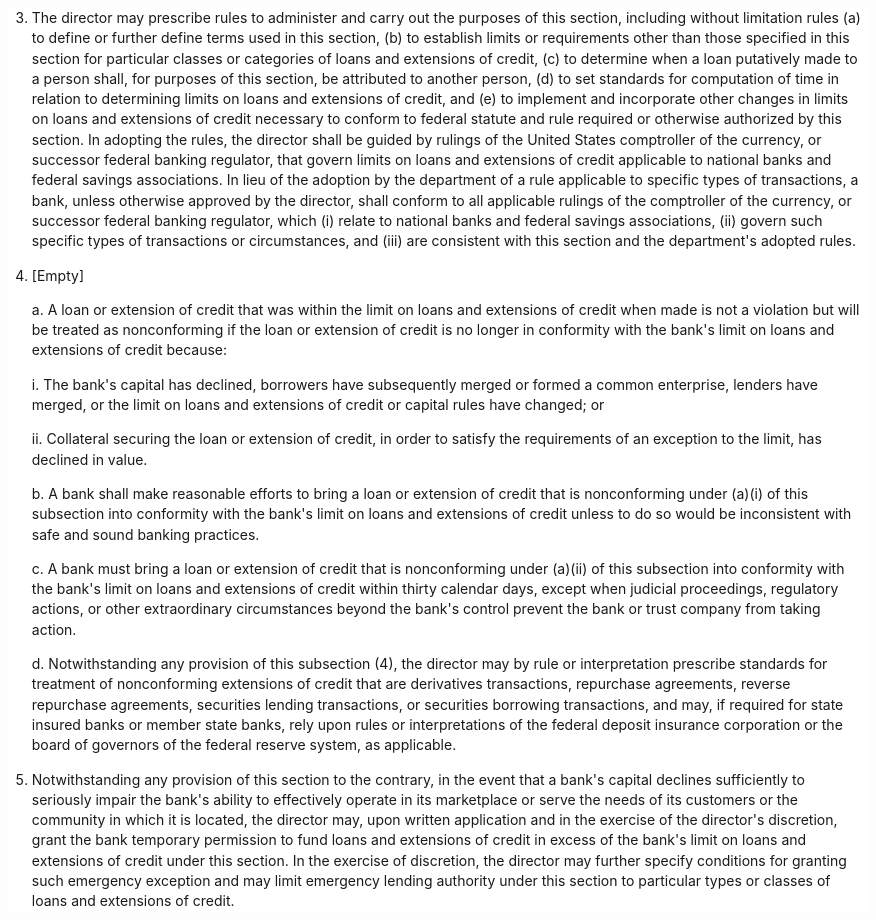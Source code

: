 3. The director may prescribe rules to administer and carry out the purposes of this section, including without limitation rules (a) to define or further define terms used in this section, (b) to establish limits or requirements other than those specified in this section for particular classes or categories of loans and extensions of credit, (c) to determine when a loan putatively made to a person shall, for purposes of this section, be attributed to another person, (d) to set standards for computation of time in relation to determining limits on loans and extensions of credit, and (e) to implement and incorporate other changes in limits on loans and extensions of credit necessary to conform to federal statute and rule required or otherwise authorized by this section. In adopting the rules, the director shall be guided by rulings of the United States comptroller of the currency, or successor federal banking regulator, that govern limits on loans and extensions of credit applicable to national banks and federal savings associations. In lieu of the adoption by the department of a rule applicable to specific types of transactions, a bank, unless otherwise approved by the director, shall conform to all applicable rulings of the comptroller of the currency, or successor federal banking regulator, which (i) relate to national banks and federal savings associations, (ii) govern such specific types of transactions or circumstances, and (iii) are consistent with this section and the department's adopted rules.

4. [Empty]

   a. A loan or extension of credit that was within the limit on loans and extensions of credit when made is not a violation but will be treated as nonconforming if the loan or extension of credit is no longer in conformity with the bank's limit on loans and extensions of credit because:

      i. The bank's capital has declined, borrowers have subsequently merged or formed a common enterprise, lenders have merged, or the limit on loans and extensions of credit or capital rules have changed; or

      ii. Collateral securing the loan or extension of credit, in order to satisfy the requirements of an exception to the limit, has declined in value.

   b. A bank shall make reasonable efforts to bring a loan or extension of credit that is nonconforming under (a)(i) of this subsection into conformity with the bank's limit on loans and extensions of credit unless to do so would be inconsistent with safe and sound banking practices.

   c. A bank must bring a loan or extension of credit that is nonconforming under (a)(ii) of this subsection into conformity with the bank's limit on loans and extensions of credit within thirty calendar days, except when judicial proceedings, regulatory actions, or other extraordinary circumstances beyond the bank's control prevent the bank or trust company from taking action.

   d. Notwithstanding any provision of this subsection (4), the director may by rule or interpretation prescribe standards for treatment of nonconforming extensions of credit that are derivatives transactions, repurchase agreements, reverse repurchase agreements, securities lending transactions, or securities borrowing transactions, and may, if required for state insured banks or member state banks, rely upon rules or interpretations of the federal deposit insurance corporation or the board of governors of the federal reserve system, as applicable.

5. Notwithstanding any provision of this section to the contrary, in the event that a bank's capital declines sufficiently to seriously impair the bank's ability to effectively operate in its marketplace or serve the needs of its customers or the community in which it is located, the director may, upon written application and in the exercise of the director's discretion, grant the bank temporary permission to fund loans and extensions of credit in excess of the bank's limit on loans and extensions of credit under this section. In the exercise of discretion, the director may further specify conditions for granting such emergency exception and may limit emergency lending authority under this section to particular types or classes of loans and extensions of credit.
